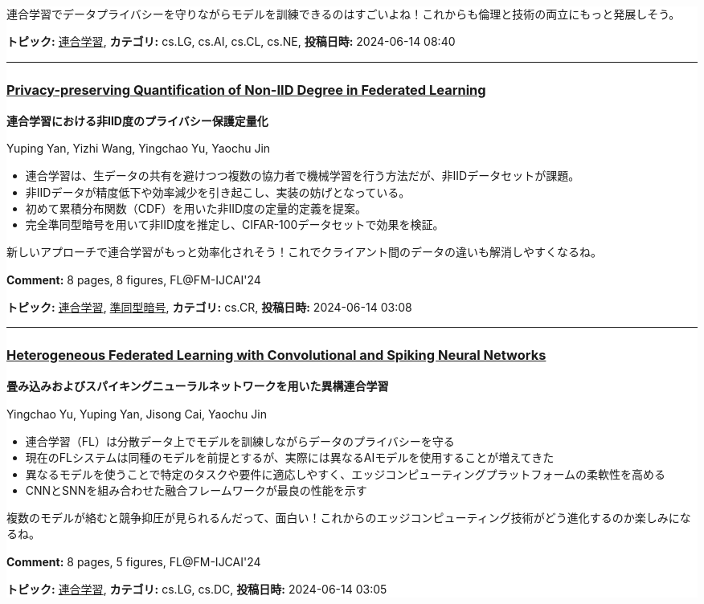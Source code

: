 連合学習でデータプライバシーを守りながらモデルを訓練できるのはすごいよね！これからも倫理と技術の両立にもっと発展しそう。



**トピック:** [連合学習](../../fl), **カテゴリ:** cs.LG, cs.AI, cs.CL, cs.NE, **投稿日時:** 2024-06-14 08:40


- - -

### [Privacy-preserving Quantification of Non-IID Degree in Federated Learning](http://arxiv.org/abs/2406.09682)

**連合学習における非IID度のプライバシー保護定量化**

Yuping Yan, Yizhi Wang, Yingchao Yu, Yaochu Jin

- 連合学習は、生データの共有を避けつつ複数の協力者で機械学習を行う方法だが、非IIDデータセットが課題。
- 非IIDデータが精度低下や効率減少を引き起こし、実装の妨げとなっている。
- 初めて累積分布関数（CDF）を用いた非IID度の定量的定義を提案。
- 完全準同型暗号を用いて非IID度を推定し、CIFAR-100データセットで効果を検証。

新しいアプローチで連合学習がもっと効率化されそう！これでクライアント間のデータの違いも解消しやすくなるね。

**Comment:** 8 pages, 8 figures, FL@FM-IJCAI'24

**トピック:** [連合学習](../../fl), [準同型暗号](../../he), **カテゴリ:** cs.CR, **投稿日時:** 2024-06-14 03:08


- - -

### [Heterogeneous Federated Learning with Convolutional and Spiking Neural Networks](http://arxiv.org/abs/2406.09680)

**畳み込みおよびスパイキングニューラルネットワークを用いた異構連合学習**

Yingchao Yu, Yuping Yan, Jisong Cai, Yaochu Jin

- 連合学習（FL）は分散データ上でモデルを訓練しながらデータのプライバシーを守る
- 現在のFLシステムは同種のモデルを前提とするが、実際には異なるAIモデルを使用することが増えてきた
- 異なるモデルを使うことで特定のタスクや要件に適応しやすく、エッジコンピューティングプラットフォームの柔軟性を高める
- CNNとSNNを組み合わせた融合フレームワークが最良の性能を示す

複数のモデルが絡むと競争抑圧が見られるんだって、面白い！これからのエッジコンピューティング技術がどう進化するのか楽しみになるね。

**Comment:** 8 pages, 5 figures, FL@FM-IJCAI'24

**トピック:** [連合学習](../../fl), **カテゴリ:** cs.LG, cs.DC, **投稿日時:** 2024-06-14 03:05
